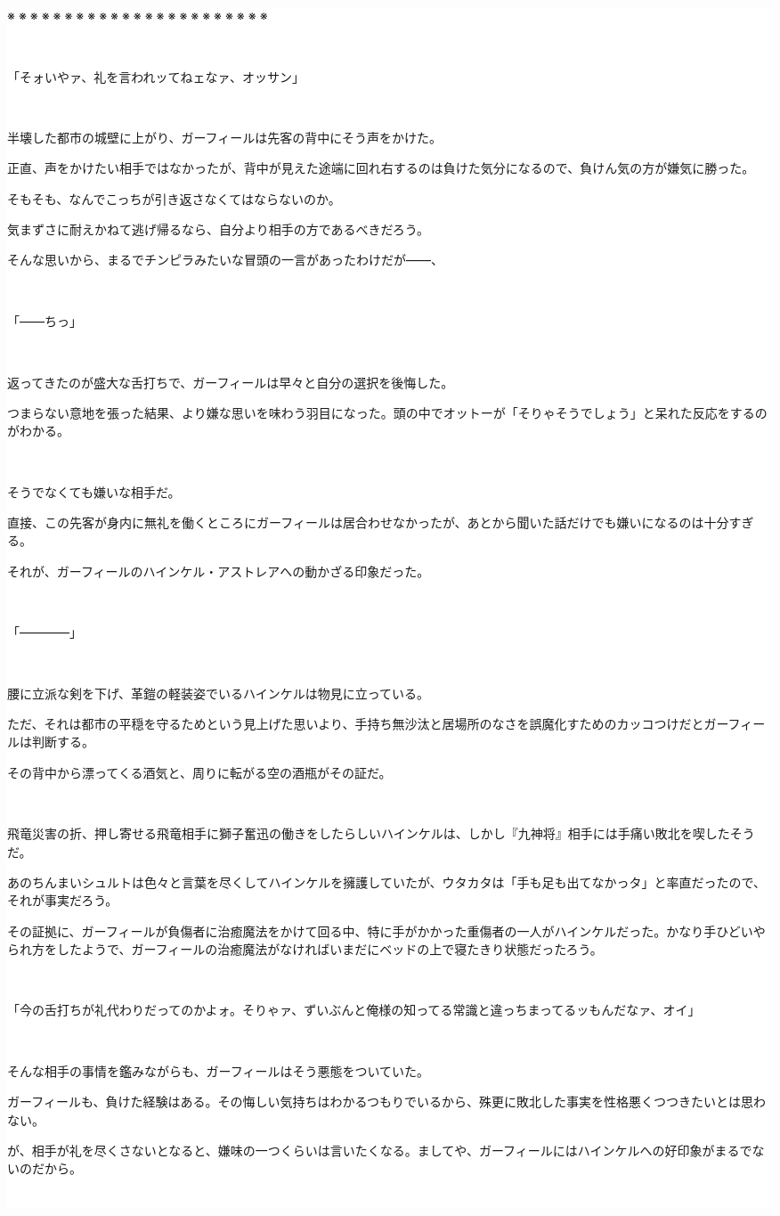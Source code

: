 
※ ※ ※ ※ ※ ※ ※ ※ ※ ※ ※ ※ ※ ※ ※ ※ ※ ※ ※ ※ ※ ※ ※

　

「そォいやァ、礼を言われッてねェなァ、オッサン」

　

半壊した都市の城壁に上がり、ガーフィールは先客の背中にそう声をかけた。

正直、声をかけたい相手ではなかったが、背中が見えた途端に回れ右するのは負けた気分になるので、負けん気の方が嫌気に勝った。

そもそも、なんでこっちが引き返さなくてはならないのか。

気まずさに耐えかねて逃げ帰るなら、自分より相手の方であるべきだろう。

そんな思いから、まるでチンピラみたいな冒頭の一言があったわけだが――、

　

「――ちっ」

　

返ってきたのが盛大な舌打ちで、ガーフィールは早々と自分の選択を後悔した。

つまらない意地を張った結果、より嫌な思いを味わう羽目になった。頭の中でオットーが「そりゃそうでしょう」と呆れた反応をするのがわかる。

　

そうでなくても嫌いな相手だ。

直接、この先客が身内に無礼を働くところにガーフィールは居合わせなかったが、あとから聞いた話だけでも嫌いになるのは十分すぎる。

それが、ガーフィールのハインケル・アストレアへの動かざる印象だった。

　

「――――」

　

腰に立派な剣を下げ、革鎧の軽装姿でいるハインケルは物見に立っている。

ただ、それは都市の平穏を守るためという見上げた思いより、手持ち無沙汰と居場所のなさを誤魔化すためのカッコつけだとガーフィールは判断する。

その背中から漂ってくる酒気と、周りに転がる空の酒瓶がその証だ。

　

飛竜災害の折、押し寄せる飛竜相手に獅子奮迅の働きをしたらしいハインケルは、しかし『九神将』相手には手痛い敗北を喫したそうだ。

あのちんまいシュルトは色々と言葉を尽くしてハインケルを擁護していたが、ウタカタは「手も足も出てなかっタ」と率直だったので、それが事実だろう。

その証拠に、ガーフィールが負傷者に治癒魔法をかけて回る中、特に手がかかった重傷者の一人がハインケルだった。かなり手ひどいやられ方をしたようで、ガーフィールの治癒魔法がなければいまだにベッドの上で寝たきり状態だったろう。

　

「今の舌打ちが礼代わりだってのかよォ。そりゃァ、ずいぶんと俺様の知ってる常識と違っちまってるッもんだなァ、オイ」

　

そんな相手の事情を鑑みながらも、ガーフィールはそう悪態をついていた。

ガーフィールも、負けた経験はある。その悔しい気持ちはわかるつもりでいるから、殊更に敗北した事実を性格悪くつつきたいとは思わない。

が、相手が礼を尽くさないとなると、嫌味の一つくらいは言いたくなる。ましてや、ガーフィールにはハインケルへの好印象がまるでないのだから。

　
